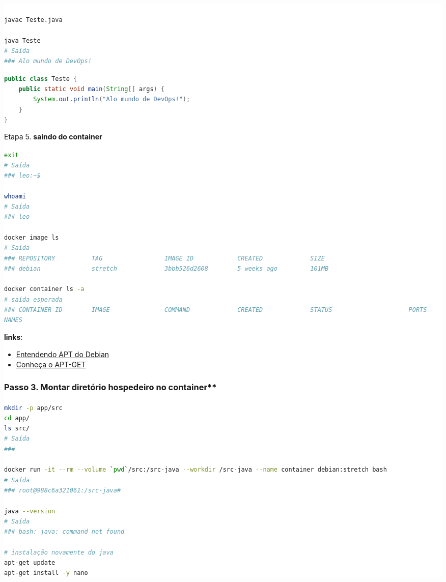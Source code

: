 ```sh

javac Teste.java

java Teste
# Saída
### Alo mundo de DevOps!
```

```java
public class Teste {
    public static void main(String[] args) {
        System.out.println("Alo mundo de DevOps!");
    }
}
```

Etapa 5. **saindo do container**
```sh
exit
# Saída
### leo:~$ 

whoami
# Saída
### leo

docker image ls
# Saída
### REPOSITORY          TAG                 IMAGE ID            CREATED             SIZE
### debian              stretch             3bbb526d2608        5 weeks ago         101MB

docker container ls -a
# saída esperada
### CONTAINER ID        IMAGE               COMMAND             CREATED             STATUS                     PORTS               NAMES
```

**links**:
- [Entendendo APT do Debian](https://wiki.debian.org/pt_BR/SourcesList)
- [Conheça o APT-GET](https://www.vivaolinux.com.br/artigo/Principios-do-APTGET-Conheca-esta-fantastica-ferramenta-do-Debian)



### [](#header-3) Passo 3. Montar diretório hospedeiro no container**

```sh
mkdir -p app/src
cd app/
ls src/
# Saída
### 

docker run -it --rm --volume `pwd`/src:/src-java --workdir /src-java --name container debian:stretch bash
# Saída
### root@988c6a321061:/src-java# 

java --version
# Saída
### bash: java: command not found

# instalação novamente do java
apt-get update
apt-get install -y nano
```